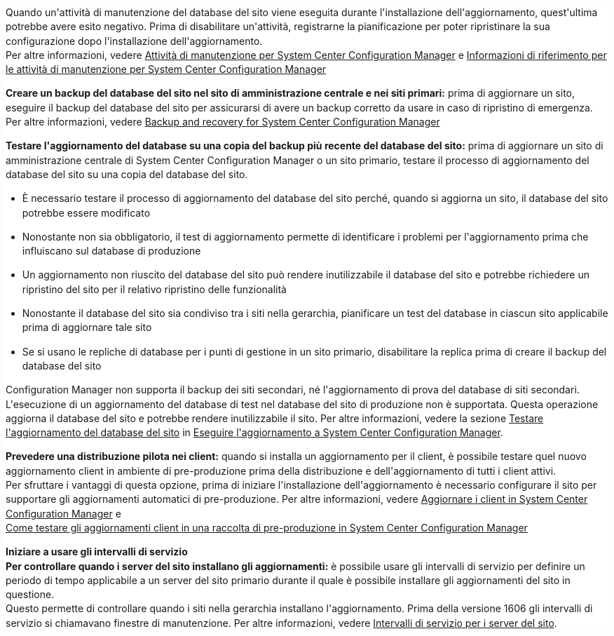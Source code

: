 Quando un'attività di manutenzione del database del sito viene eseguita durante l'installazione dell'aggiornamento, quest'ultima potrebbe avere esito negativo. Prima di disabilitare un'attività, registrarne la pianificazione per poter ripristinare la sua configurazione dopo l'installazione dell'aggiornamento.  
 Per altre informazioni, vedere [Attività di manutenzione per System Center Configuration Manager](../../../core/servers/manage/maintenance-tasks.md) e [Informazioni di riferimento per le attività di manutenzione per System Center Configuration Manager](../../../core/servers/manage/reference-for-maintenance-tasks.md)  

 **Creare un backup del database del sito nel sito di amministrazione centrale e nei siti primari:** prima di aggiornare un sito, eseguire il backup del database del sito per assicurarsi di avere un backup corretto da usare in caso di ripristino di emergenza.   
Per altre informazioni, vedere [Backup and recovery for System Center Configuration Manager](../../../protect/understand/backup-and-recovery.md)  


 **Testare l'aggiornamento del database su una copia del backup più recente del database del sito:** prima di aggiornare un sito di amministrazione centrale di System Center Configuration Manager o un sito primario, testare il processo di aggiornamento del database del sito su una copia del database del sito.  

-   È necessario testare il processo di aggiornamento del database del sito perché, quando si aggiorna un sito, il database del sito potrebbe essere modificato  

-   Nonostante non sia obbligatorio, il test di aggiornamento permette di identificare i problemi per l'aggiornamento prima che influiscano sul database di produzione  

-   Un aggiornamento non riuscito del database del sito può rendere inutilizzabile il database del sito e potrebbe richiedere un ripristino del sito per il relativo ripristino delle funzionalità  

-   Nonostante il database del sito sia condiviso tra i siti nella gerarchia, pianificare un test del database in ciascun sito applicabile prima di aggiornare tale sito  

-   Se si usano le repliche di database per i punti di gestione in un sito primario, disabilitare la replica prima di creare il backup del database del sito  

Configuration Manager non supporta il backup dei siti secondari, né l'aggiornamento di prova del database di siti secondari.   
L'esecuzione di un aggiornamento del database di test nel database del sito di produzione non è supportata. Questa operazione aggiorna il database del sito e potrebbe rendere inutilizzabile il sito. Per altre informazioni, vedere la sezione [Testare l'aggiornamento del database del sito](../../../core/servers/deploy/install/upgrade-to-configuration-manager.md#bkmk_test) in [Eseguire l'aggiornamento a System Center Configuration Manager](../../../core/servers/deploy/install/upgrade-to-configuration-manager.md).  

 **Prevedere una distribuzione pilota nei client:** quando si installa un aggiornamento per il client, è possibile testare quel nuovo aggiornamento client in ambiente di pre-produzione prima della distribuzione e dell'aggiornamento di tutti i client attivi.   
 Per sfruttare i vantaggi di questa opzione, prima di iniziare l'installazione dell'aggiornamento è necessario configurare il sito per supportare gli aggiornamenti automatici di pre-produzione. Per altre informazioni, vedere [Aggiornare i client in System Center Configuration Manager](../../../core/clients/manage/upgrade/upgrade-clients.md) e   
[Come testare gli aggiornamenti client in una raccolta di pre-produzione in System Center Configuration Manager](../../../core/clients/manage/upgrade/test-client-upgrades.md)  

 **Iniziare a usare gli intervalli di servizio**  
 **Per controllare quando i server del sito installano gli aggiornamenti:** è possibile usare gli intervalli di servizio per definire un periodo di tempo applicabile a un server del sito primario durante il quale è possibile installare gli aggiornamenti del sito in questione.   
Questo permette di controllare quando i siti nella gerarchia installano l'aggiornamento.
Prima della versione 1606 gli intervalli di servizio si chiamavano finestre di manutenzione. Per altre informazioni, vedere [Intervalli di servizio per i server del sito](../../../core/servers/manage/install-in-console-updates.md#bkmk_ServiceWindow).  
